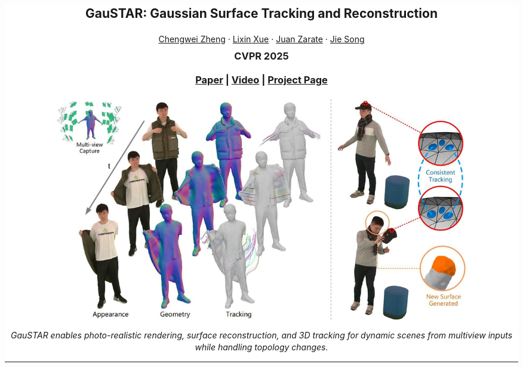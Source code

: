 
[//]: # (# Official Repository of GauSTAR)

<h2 align="center">
<b>GauSTAR:</b> Gaussian Surface Tracking and Reconstruction
</h2>

<p align="center" style="margin:0">
    <a href="https://chengwei-zheng.github.io/">Chengwei Zheng</a>
    ·
    <a href="https://lxxue.github.io/">Lixin Xue</a>
    ·
    <a href="https://ait.ethz.ch/people/jzarate">Juan Zarate</a>
    ·
    <a href="https://ait.ethz.ch/people/song">Jie Song</a>
</p>

<h3 align="center" style="margin-top:-10px;">
  <p>CVPR 2025</p>
  <a href="http://arxiv.org/abs/2501.10283">Paper</a>
  | <a href="https://www.youtube.com/watch?v=NQALobcY6vk">Video</a>
  | <a href="https://eth-ait.github.io/GauSTAR/">Project Page</a>
</h3>

<p align="center">
  <img src="teaser.jpg" alt="teaser" width=80%>
  <br>
    <em>GauSTAR enables photo-realistic rendering, surface reconstruction, and 3D tracking for dynamic scenes from multiview inputs while handling topology changes.</em>
</p>

---
